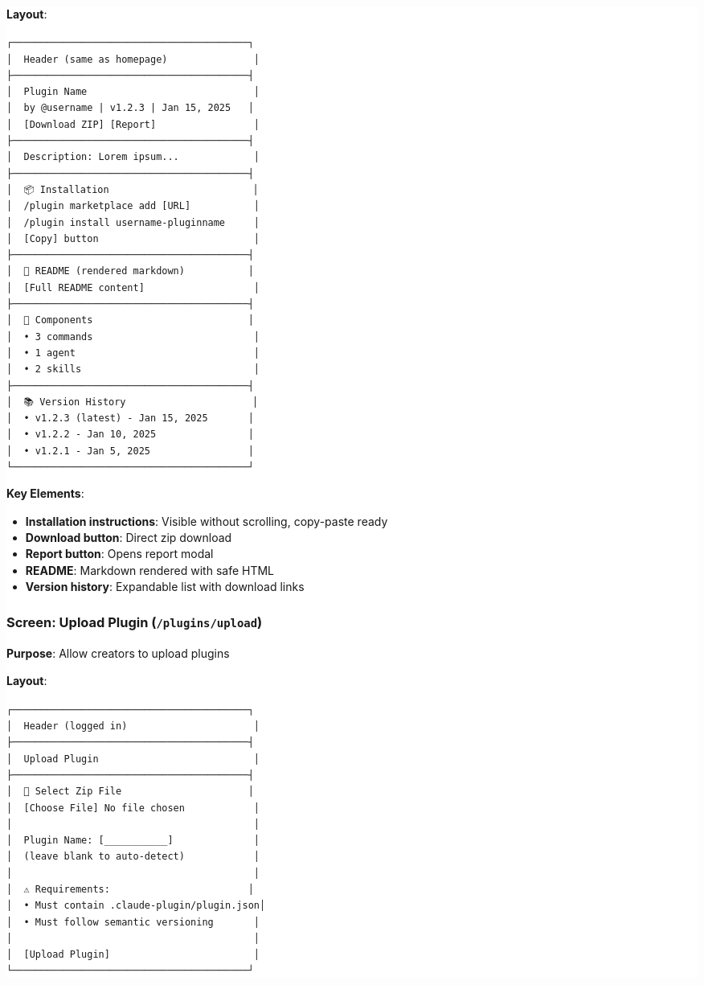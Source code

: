 **Layout**:
```
┌─────────────────────────────────────────┐
│  Header (same as homepage)               │
├─────────────────────────────────────────┤
│  Plugin Name                             │
│  by @username | v1.2.3 | Jan 15, 2025   │
│  [Download ZIP] [Report]                 │
├─────────────────────────────────────────┤
│  Description: Lorem ipsum...             │
├─────────────────────────────────────────┤
│  📦 Installation                         │
│  /plugin marketplace add [URL]           │
│  /plugin install username-pluginname     │
│  [Copy] button                           │
├─────────────────────────────────────────┤
│  📖 README (rendered markdown)           │
│  [Full README content]                   │
├─────────────────────────────────────────┤
│  📂 Components                           │
│  • 3 commands                            │
│  • 1 agent                               │
│  • 2 skills                              │
├─────────────────────────────────────────┤
│  📚 Version History                      │
│  • v1.2.3 (latest) - Jan 15, 2025       │
│  • v1.2.2 - Jan 10, 2025                │
│  • v1.2.1 - Jan 5, 2025                 │
└─────────────────────────────────────────┘
```

**Key Elements**:
- **Installation instructions**: Visible without scrolling, copy-paste ready
- **Download button**: Direct zip download
- **Report button**: Opens report modal
- **README**: Markdown rendered with safe HTML
- **Version history**: Expandable list with download links

### Screen: Upload Plugin (`/plugins/upload`)
**Purpose**: Allow creators to upload plugins

**Layout**:
```
┌─────────────────────────────────────────┐
│  Header (logged in)                      │
├─────────────────────────────────────────┤
│  Upload Plugin                           │
├─────────────────────────────────────────┤
│  📎 Select Zip File                      │
│  [Choose File] No file chosen            │
│                                          │
│  Plugin Name: [___________]              │
│  (leave blank to auto-detect)            │
│                                          │
│  ⚠️ Requirements:                        │
│  • Must contain .claude-plugin/plugin.json│
│  • Must follow semantic versioning       │
│                                          │
│  [Upload Plugin]                         │
└─────────────────────────────────────────┘
```
